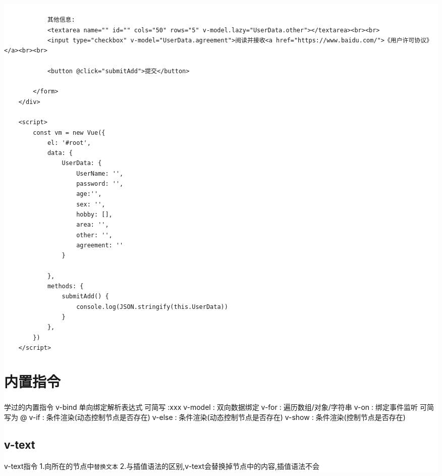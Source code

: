 ```

            其他信息:
            <textarea name="" id="" cols="50" rows="5" v-model.lazy="UserData.other"></textarea><br><br>
            <input type="checkbox" v-model="UserData.agreement">阅读并接收<a href="https://www.baidu.com/">《用户许可协议》</a><br><br>

            <button @click="submitAdd">提交</button>

        </form>
    </div>

    <script>
        const vm = new Vue({
            el: '#root',
            data: {
                UserData: {
                    UserName: '',
                    password: '',
                    age:'',
                    sex: '',
                    hobby: [],
                    area: '',
                    other: '',
                    agreement: ''
                }

            },
            methods: {
                submitAdd() {
                    console.log(JSON.stringify(this.UserData))
                }
            },
        })
    </script>
```

# 内置指令

学过的内置指令
v-bind 单向绑定解析表达式 可简写 :xxx
v-model : 双向数据绑定
v-for : 遍历数组/对象/字符串
v-on : 绑定事件监听 可简写为 @ 
v-if : 条件渲染(动态控制节点是否存在)
v-else : 条件渲染(动态控制节点是否存在)
v-show : 条件渲染(控制节点是否存在)

## v-text
v-text指令
1.向所在的节点中`替换文本`
2.与插值语法的区别,v-text会替换掉节点中的内容,插值语法不会
